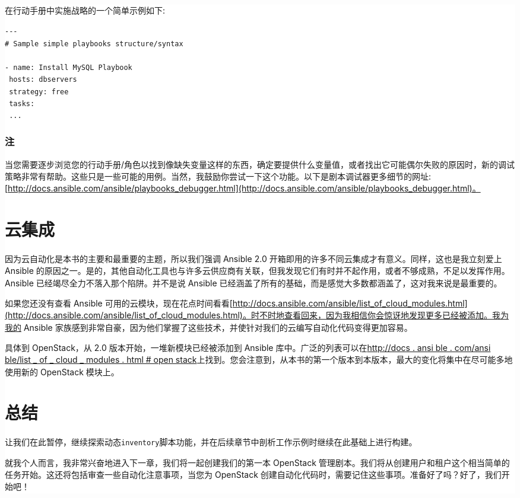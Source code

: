 在行动手册中实施战略的一个简单示例如下:

```
--- 
# Sample simple playbooks structure/syntax  

- name: Install MySQL Playbook 
 hosts: dbservers 
 strategy: free 
 tasks: 
 ... 

```

### 注

当您需要逐步浏览您的行动手册/角色以找到像缺失变量这样的东西，确定要提供什么变量值，或者找出它可能偶尔失败的原因时，新的调试策略非常有帮助。这些只是一些可能的用例。当然，我鼓励你尝试一下这个功能。以下是剧本调试器更多细节的网址:[http://docs.ansible.com/ansible/playbooks_debugger.html](http://docs.ansible.com/ansible/playbooks_debugger.html)。

# 云集成

因为云自动化是本书的主要和最重要的主题，所以我们强调 Ansible 2.0 开箱即用的许多不同云集成才有意义。同样，这也是我立刻爱上 Ansible 的原因之一。是的，其他自动化工具也与许多云供应商有关联，但我发现它们有时并不起作用，或者不够成熟，不足以发挥作用。Ansible 已经竭尽全力不落入那个陷阱。并不是说 Ansible 已经涵盖了所有的基础，而是感觉大多数都涵盖了，这对我来说是最重要的。

如果您还没有查看 Ansible 可用的云模块，现在花点时间看看[http://docs.ansible.com/ansible/list_of_cloud_modules.html](http://docs.ansible.com/ansible/list_of_cloud_modules.html)。时不时地查看回来，因为我相信你会惊讶地发现更多已经被添加。我为我的 Ansible 家族感到非常自豪，因为他们掌握了这些技术，并使针对我们的云编写自动化代码变得更加容易。

具体到 OpenStack，从 2.0 版本开始，一堆新模块已经被添加到 Ansible 库中。广泛的列表可以在[http://docs . ansi ble . com/ansi ble/list _ of _ cloud _ modules . html # open stack](http://docs.ansible.com/ansible/list_of_cloud_modules.html#openstack)上找到。您会注意到，从本书的第一个版本到本版本，最大的变化将集中在尽可能多地使用新的 OpenStack 模块上。

# 总结

让我们在此暂停，继续探索动态`inventory`脚本功能，并在后续章节中剖析工作示例时继续在此基础上进行构建。

就我个人而言，我非常兴奋地进入下一章，我们将一起创建我们的第一本 OpenStack 管理剧本。我们将从创建用户和租户这个相当简单的任务开始。这还将包括审查一些自动化注意事项，当您为 OpenStack 创建自动化代码时，需要记住这些事项。准备好了吗？好了，我们开始吧！